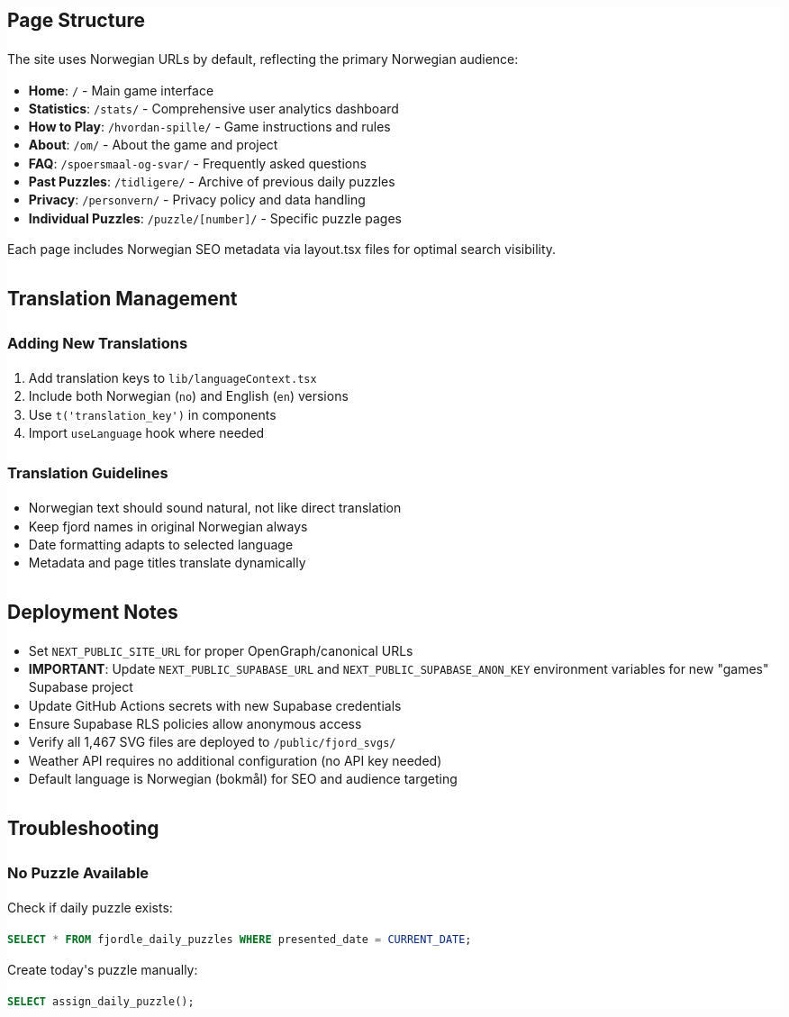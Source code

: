 ## Page Structure

The site uses Norwegian URLs by default, reflecting the primary Norwegian audience:

- **Home**: `/` - Main game interface
- **Statistics**: `/stats/` - Comprehensive user analytics dashboard
- **How to Play**: `/hvordan-spille/` - Game instructions and rules
- **About**: `/om/` - About the game and project
- **FAQ**: `/spoersmaal-og-svar/` - Frequently asked questions
- **Past Puzzles**: `/tidligere/` - Archive of previous daily puzzles
- **Privacy**: `/personvern/` - Privacy policy and data handling
- **Individual Puzzles**: `/puzzle/[number]/` - Specific puzzle pages

Each page includes Norwegian SEO metadata via layout.tsx files for optimal search visibility.

## Translation Management

### Adding New Translations
1. Add translation keys to `lib/languageContext.tsx`
2. Include both Norwegian (`no`) and English (`en`) versions
3. Use `t('translation_key')` in components
4. Import `useLanguage` hook where needed

### Translation Guidelines
- Norwegian text should sound natural, not like direct translation
- Keep fjord names in original Norwegian always
- Date formatting adapts to selected language
- Metadata and page titles translate dynamically

## Deployment Notes

- Set `NEXT_PUBLIC_SITE_URL` for proper OpenGraph/canonical URLs
- **IMPORTANT**: Update `NEXT_PUBLIC_SUPABASE_URL` and `NEXT_PUBLIC_SUPABASE_ANON_KEY` environment variables for new "games" Supabase project
- Update GitHub Actions secrets with new Supabase credentials
- Ensure Supabase RLS policies allow anonymous access
- Verify all 1,467 SVG files are deployed to `/public/fjord_svgs/`
- Weather API requires no additional configuration (no API key needed)
- Default language is Norwegian (bokmål) for SEO and audience targeting

## Troubleshooting

### No Puzzle Available
Check if daily puzzle exists:
```sql
SELECT * FROM fjordle_daily_puzzles WHERE presented_date = CURRENT_DATE;
```

Create today's puzzle manually:
```sql
SELECT assign_daily_puzzle();
```
